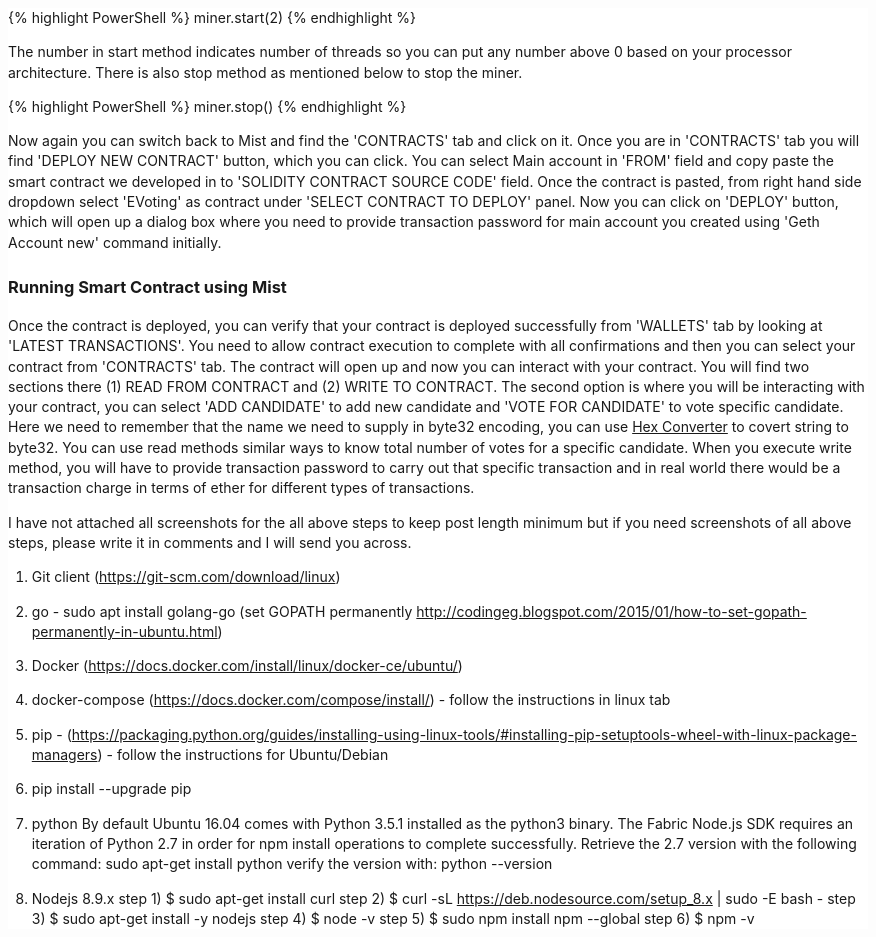 {% highlight PowerShell %}
miner.start(2)
{% endhighlight %}

The number in start method indicates number of threads so you can put any number above 0 based on your processor architecture. There is also stop method as mentioned below to stop the miner.

{% highlight PowerShell %}
miner.stop()
{% endhighlight %}

Now again you can switch back to Mist and find the 'CONTRACTS' tab and click on it. Once you are in 'CONTRACTS' tab you will find 'DEPLOY NEW CONTRACT' button, which you can click. You can select Main account in 'FROM' field and copy paste the smart contract we developed in to 'SOLIDITY CONTRACT SOURCE CODE' field. Once the contract is pasted, from right hand side dropdown select 'EVoting' as contract under 'SELECT CONTRACT TO DEPLOY' panel. Now you can click on 'DEPLOY' button, which will open up a dialog box where you need to provide transaction password for main account you created using 'Geth Account new' command initially. 

<h3>Running Smart Contract using Mist</h3>

Once the contract is deployed, you can verify that your contract is deployed successfully from 'WALLETS' tab by looking at 'LATEST TRANSACTIONS'. You need to allow contract execution to complete with all confirmations and then you can select your contract from 'CONTRACTS' tab. The contract will open up and now you can interact with your contract. You will find two sections there (1) READ FROM CONTRACT and (2) WRITE TO CONTRACT. The second option is where you will be interacting with your contract, you can select 'ADD CANDIDATE' to add new candidate and 'VOTE FOR CANDIDATE' to vote specific candidate. Here we need to remember that the name we need to supply in byte32 encoding, you can use [Hex Converter][hexconverter] to covert string to byte32. You can use read methods similar ways to know total number of votes for a specific candidate. When you execute write method, you will have to provide transaction password to carry out that specific transaction and in real world there would be a transaction charge in terms of ether for different types of transactions.

I have not attached all screenshots for the all above steps to keep post length minimum but if you need screenshots of all above steps, please write it in comments and I will send you across.

1. Git client (https://git-scm.com/download/linux)
2. go - sudo apt install golang-go  (set GOPATH permanently http://codingeg.blogspot.com/2015/01/how-to-set-gopath-permanently-in-ubuntu.html)
3. Docker (https://docs.docker.com/install/linux/docker-ce/ubuntu/)
4. docker-compose (https://docs.docker.com/compose/install/) - follow the instructions in linux tab
5. pip - (https://packaging.python.org/guides/installing-using-linux-tools/#installing-pip-setuptools-wheel-with-linux-package-managers) - follow the instructions for Ubuntu/Debian
6. pip install --upgrade pip
7. python
   By default Ubuntu 16.04 comes with Python 3.5.1 installed as the python3 binary. The Fabric Node.js SDK requires an iteration of Python 2.7 in order for npm install operations to complete successfully. 
   Retrieve the 2.7 version with the following command:
   sudo apt-get install python
   verify the version with: python --version

8. Nodejs 8.9.x
step 1)   $ sudo apt-get install curl
step 2)   $ curl -sL https://deb.nodesource.com/setup_8.x | sudo -E bash -
step 3)   $ sudo apt-get install -y nodejs
step 4)   $ node -v
step 5)   $ sudo npm install npm --global
step 6)   $ npm -v


[gethdownload]: https://geth.ethereum.org/downloads/
[mistdownload]: https://github.com/ethereum/mist/releases
[hexconverter]: https://codebeautify.org/string-hex-converter